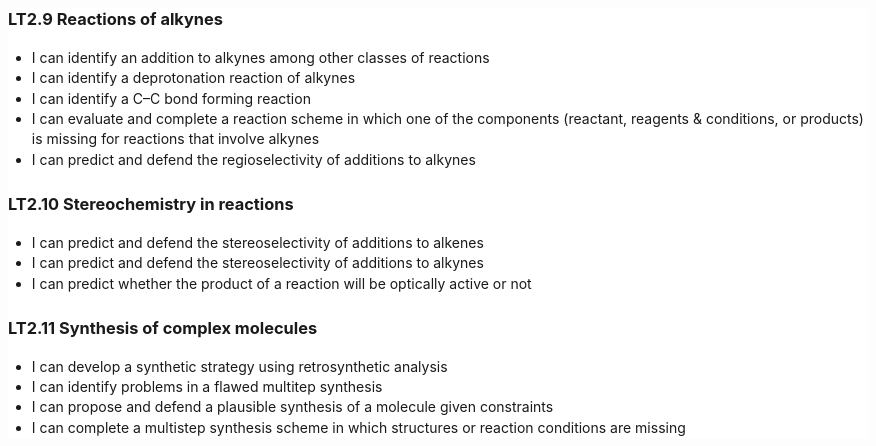 ### LT2.9 Reactions of alkynes

- I can identify an addition to alkynes among other classes of reactions
- I can identify a deprotonation reaction of alkynes
- I can identify a C–C bond forming reaction
- I can evaluate and complete a reaction scheme in which one of the components (reactant, reagents & conditions, or products) is missing for reactions that involve alkynes
- I can predict and defend the regioselectivity of additions to alkynes

### LT2.10 Stereochemistry in reactions

- I can predict and defend the stereoselectivity of additions to alkenes
- I can predict and defend the stereoselectivity of additions to alkynes
- I can predict whether the product of a reaction will be optically active or not

### LT2.11 Synthesis of complex molecules

- I can develop a synthetic strategy using retrosynthetic analysis
- I can identify problems in a flawed multitep synthesis
- I can propose and defend a plausible synthesis of a molecule given constraints
- I can complete a multistep synthesis scheme in which structures or reaction conditions are missing
